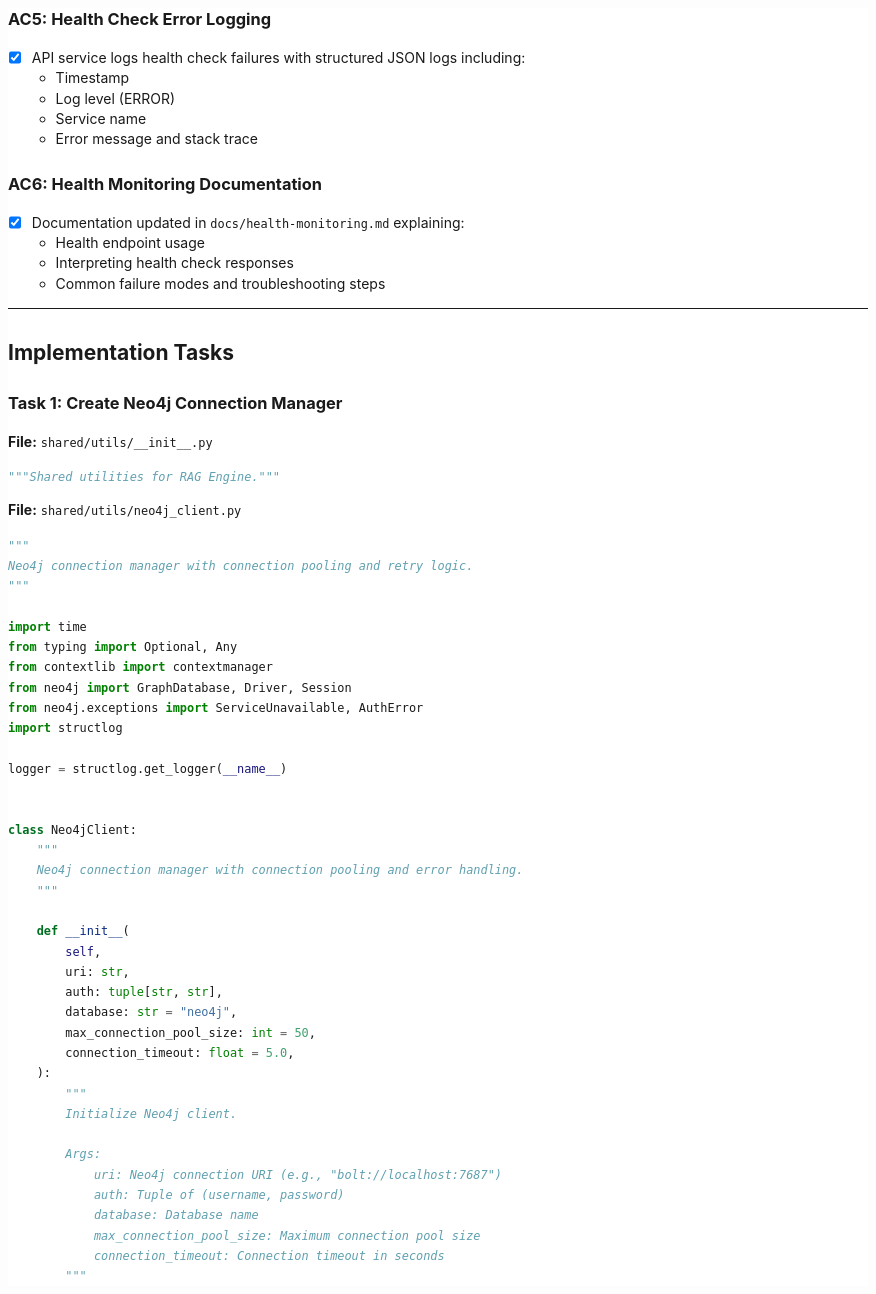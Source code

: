 ### AC5: Health Check Error Logging
- [x] API service logs health check failures with structured JSON logs including:
  - Timestamp
  - Log level (ERROR)
  - Service name
  - Error message and stack trace

### AC6: Health Monitoring Documentation
- [x] Documentation updated in `docs/health-monitoring.md` explaining:
  - Health endpoint usage
  - Interpreting health check responses
  - Common failure modes and troubleshooting steps

---

## Implementation Tasks

### Task 1: Create Neo4j Connection Manager

**File:** `shared/utils/__init__.py`
```python
"""Shared utilities for RAG Engine."""
```

**File:** `shared/utils/neo4j_client.py`

```python
"""
Neo4j connection manager with connection pooling and retry logic.
"""

import time
from typing import Optional, Any
from contextlib import contextmanager
from neo4j import GraphDatabase, Driver, Session
from neo4j.exceptions import ServiceUnavailable, AuthError
import structlog

logger = structlog.get_logger(__name__)


class Neo4jClient:
    """
    Neo4j connection manager with connection pooling and error handling.
    """

    def __init__(
        self,
        uri: str,
        auth: tuple[str, str],
        database: str = "neo4j",
        max_connection_pool_size: int = 50,
        connection_timeout: float = 5.0,
    ):
        """
        Initialize Neo4j client.

        Args:
            uri: Neo4j connection URI (e.g., "bolt://localhost:7687")
            auth: Tuple of (username, password)
            database: Database name
            max_connection_pool_size: Maximum connection pool size
            connection_timeout: Connection timeout in seconds
        """
```